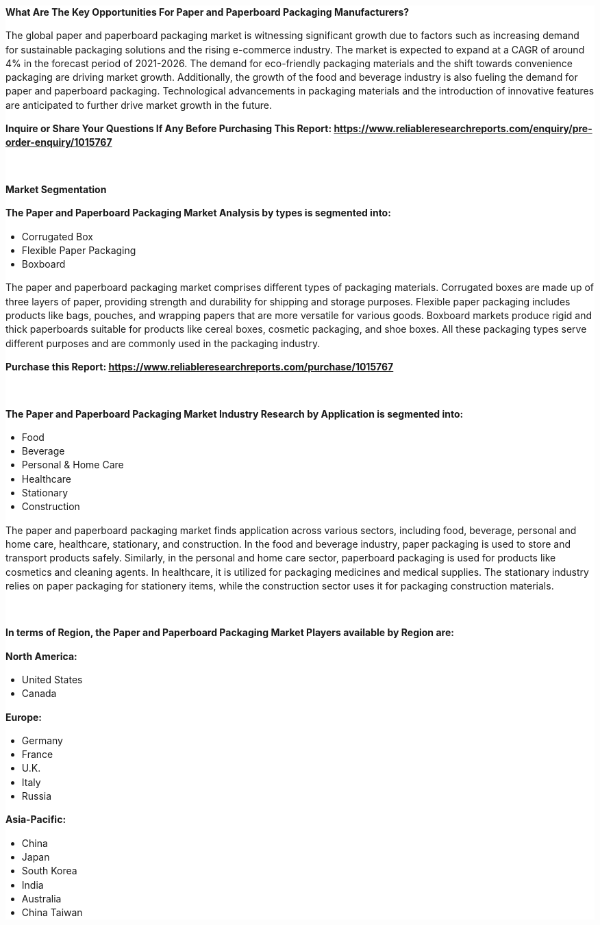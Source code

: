 <p><strong>What Are The Key Opportunities For Paper and Paperboard Packaging Manufacturers?</strong></p>
<p><p>The global paper and paperboard packaging market is witnessing significant growth due to factors such as increasing demand for sustainable packaging solutions and the rising e-commerce industry. The market is expected to expand at a CAGR of around 4% in the forecast period of 2021-2026. The demand for eco-friendly packaging materials and the shift towards convenience packaging are driving market growth. Additionally, the growth of the food and beverage industry is also fueling the demand for paper and paperboard packaging. Technological advancements in packaging materials and the introduction of innovative features are anticipated to further drive market growth in the future.</p></p>
<p><strong>Inquire or Share Your Questions If Any Before Purchasing This Report: <a href="https://www.reliableresearchreports.com/enquiry/pre-order-enquiry/1015767">https://www.reliableresearchreports.com/enquiry/pre-order-enquiry/1015767</a></strong></p>
<p>&nbsp;</p>
<p><strong>Market Segmentation</strong></p>
<p><strong>The Paper and Paperboard Packaging Market Analysis by types is segmented into:</strong></p>
<p><ul><li>Corrugated Box</li><li>Flexible Paper Packaging</li><li>Boxboard</li></ul></p>
<p><p>The paper and paperboard packaging market comprises different types of packaging materials. Corrugated boxes are made up of three layers of paper, providing strength and durability for shipping and storage purposes. Flexible paper packaging includes products like bags, pouches, and wrapping papers that are more versatile for various goods. Boxboard markets produce rigid and thick paperboards suitable for products like cereal boxes, cosmetic packaging, and shoe boxes. All these packaging types serve different purposes and are commonly used in the packaging industry.</p></p>
<p><strong>Purchase this Report:&nbsp;<a href="https://www.reliableresearchreports.com/purchase/1015767">https://www.reliableresearchreports.com/purchase/1015767</a></strong></p>
<p>&nbsp;</p>
<p><strong>The Paper and Paperboard Packaging Market Industry Research by Application is segmented into:</strong></p>
<p><ul><li>Food</li><li>Beverage</li><li>Personal & Home Care</li><li>Healthcare</li><li>Stationary</li><li>Construction</li></ul></p>
<p><p>The paper and paperboard packaging market finds application across various sectors, including food, beverage, personal and home care, healthcare, stationary, and construction. In the food and beverage industry, paper packaging is used to store and transport products safely. Similarly, in the personal and home care sector, paperboard packaging is used for products like cosmetics and cleaning agents. In healthcare, it is utilized for packaging medicines and medical supplies. The stationary industry relies on paper packaging for stationery items, while the construction sector uses it for packaging construction materials.</p></p>
<p>&nbsp;</p>
<p><strong>In terms of Region, the Paper and Paperboard Packaging Market Players available by Region are:</strong></p>
<p>
    <p> <strong> North America: </strong>
        <ul>
            <li>United States</li>
            <li>Canada</li>
        </ul>
        </p> 
    <p> <strong> Europe: </strong>
        <ul>
            <li>Germany</li>
            <li>France</li>
            <li>U.K.</li>
            <li>Italy</li>
            <li>Russia</li>
        </ul>
        </p> 
    <p> <strong> Asia-Pacific: </strong>
        <ul>
            <li>China</li>
            <li>Japan</li>
            <li>South Korea</li>
            <li>India</li>
            <li>Australia</li>
            <li>China Taiwan</li>